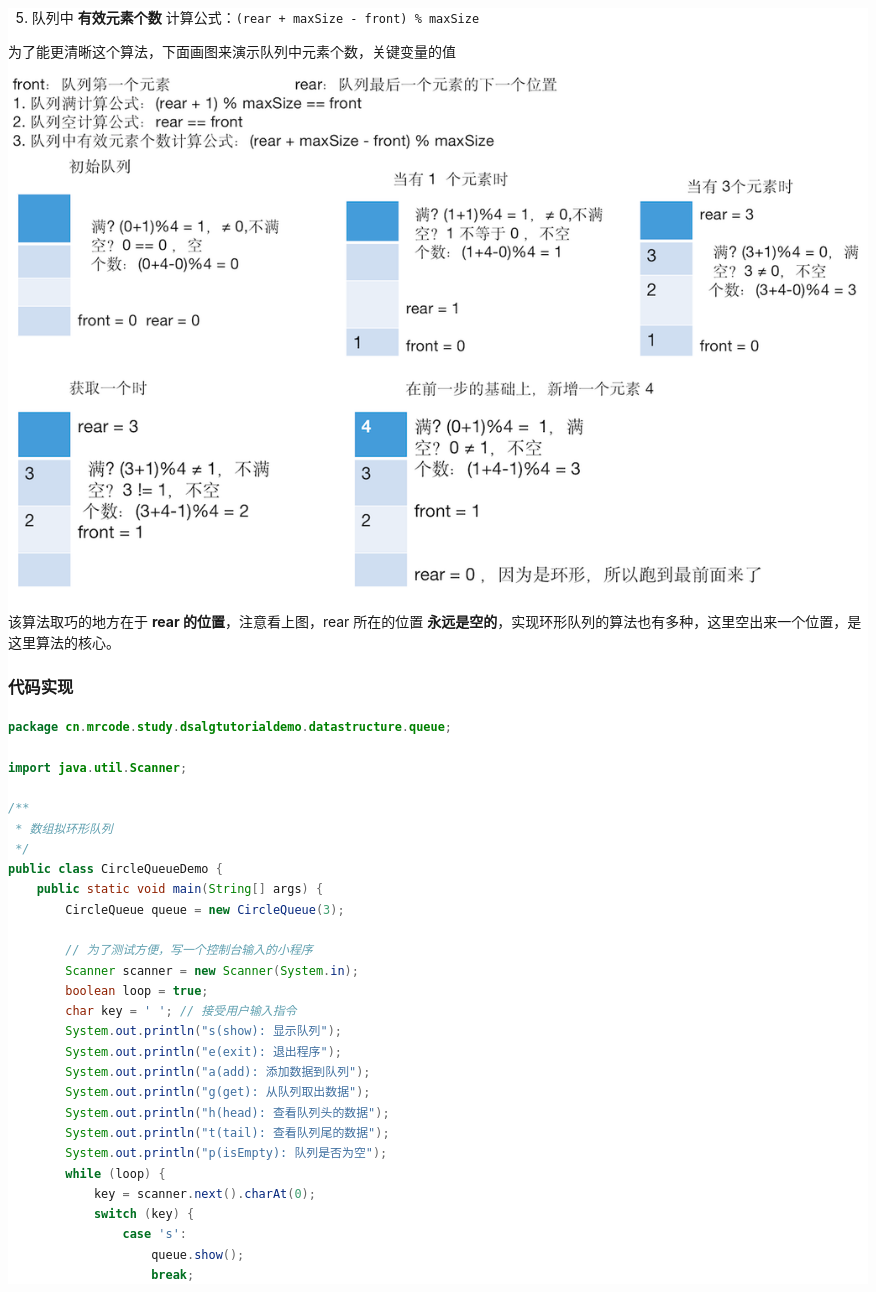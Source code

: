 5. 队列中 **有效元素个数** 计算公式：`(rear + maxSize - front) % maxSize`

为了能更清晰这个算法，下面画图来演示队列中元素个数，关键变量的值

![image-20200705231038781](./assets/image-20200705231038781.png)

该算法取巧的地方在于 **rear 的位置**，注意看上图，rear 所在的位置 **永远是空的**，实现环形队列的算法也有多种，这里空出来一个位置，是这里算法的核心。

### 代码实现

```java
package cn.mrcode.study.dsalgtutorialdemo.datastructure.queue;

import java.util.Scanner;

/**
 * 数组拟环形队列
 */
public class CircleQueueDemo {
    public static void main(String[] args) {
        CircleQueue queue = new CircleQueue(3);

        // 为了测试方便，写一个控制台输入的小程序
        Scanner scanner = new Scanner(System.in);
        boolean loop = true;
        char key = ' '; // 接受用户输入指令
        System.out.println("s(show): 显示队列");
        System.out.println("e(exit): 退出程序");
        System.out.println("a(add): 添加数据到队列");
        System.out.println("g(get): 从队列取出数据");
        System.out.println("h(head): 查看队列头的数据");
        System.out.println("t(tail): 查看队列尾的数据");
        System.out.println("p(isEmpty): 队列是否为空");
        while (loop) {
            key = scanner.next().charAt(0);
            switch (key) {
                case 's':
                    queue.show();
                    break;
```